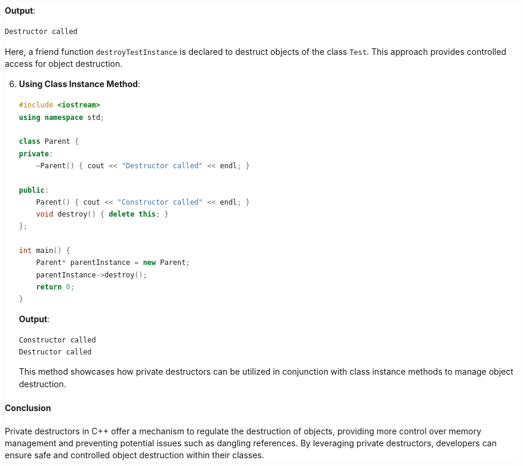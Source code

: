    **Output**:

   ```
   Destructor called
   ```

   Here, a friend function `destroyTestInstance` is declared to destruct objects of the class `Test`. This approach provides controlled access for object destruction.

6. **Using Class Instance Method**:

   ```cpp
   #include <iostream>
   using namespace std;

   class Parent {
   private:
       ~Parent() { cout << "Destructor called" << endl; }

   public:
       Parent() { cout << "Constructor called" << endl; }
       void destroy() { delete this; }
   };

   int main() {
       Parent* parentInstance = new Parent;
       parentInstance->destroy();
       return 0;
   }
   ```

   **Output**:

   ```
   Constructor called
   Destructor called
   ```

   This method showcases how private destructors can be utilized in conjunction with class instance methods to manage object destruction.

#### Conclusion

Private destructors in C++ offer a mechanism to regulate the destruction of objects, providing more control over memory management and preventing potential issues such as dangling references. By leveraging private destructors, developers can ensure safe and controlled object destruction within their classes.
